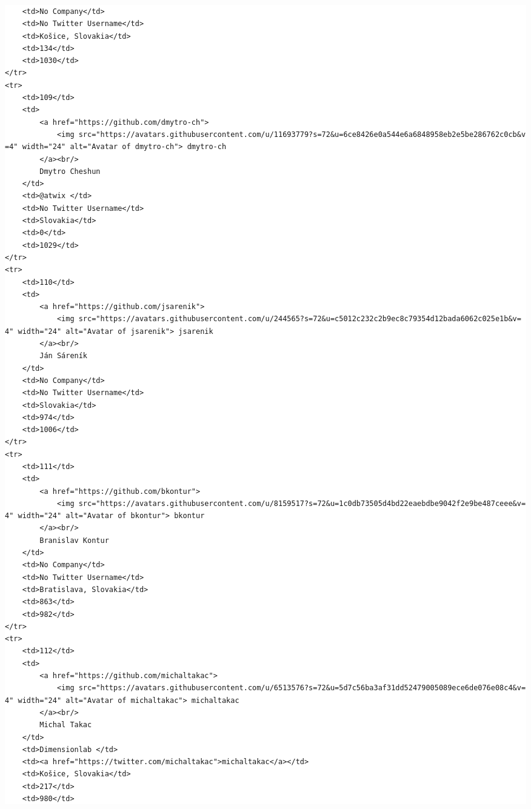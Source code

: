 		<td>No Company</td>
		<td>No Twitter Username</td>
		<td>Košice, Slovakia</td>
		<td>134</td>
		<td>1030</td>
	</tr>
	<tr>
		<td>109</td>
		<td>
			<a href="https://github.com/dmytro-ch">
				<img src="https://avatars.githubusercontent.com/u/11693779?s=72&u=6ce8426e0a544e6a6848958eb2e5be286762c0cb&v=4" width="24" alt="Avatar of dmytro-ch"> dmytro-ch
			</a><br/>
			Dmytro Cheshun
		</td>
		<td>@atwix </td>
		<td>No Twitter Username</td>
		<td>Slovakia</td>
		<td>0</td>
		<td>1029</td>
	</tr>
	<tr>
		<td>110</td>
		<td>
			<a href="https://github.com/jsarenik">
				<img src="https://avatars.githubusercontent.com/u/244565?s=72&u=c5012c232c2b9ec8c79354d12bada6062c025e1b&v=4" width="24" alt="Avatar of jsarenik"> jsarenik
			</a><br/>
			Ján Sáreník
		</td>
		<td>No Company</td>
		<td>No Twitter Username</td>
		<td>Slovakia</td>
		<td>974</td>
		<td>1006</td>
	</tr>
	<tr>
		<td>111</td>
		<td>
			<a href="https://github.com/bkontur">
				<img src="https://avatars.githubusercontent.com/u/8159517?s=72&u=1c0db73505d4bd22eaebdbe9042f2e9be487ceee&v=4" width="24" alt="Avatar of bkontur"> bkontur
			</a><br/>
			Branislav Kontur
		</td>
		<td>No Company</td>
		<td>No Twitter Username</td>
		<td>Bratislava, Slovakia</td>
		<td>863</td>
		<td>982</td>
	</tr>
	<tr>
		<td>112</td>
		<td>
			<a href="https://github.com/michaltakac">
				<img src="https://avatars.githubusercontent.com/u/6513576?s=72&u=5d7c56ba3af31dd52479005089ece6de076e08c4&v=4" width="24" alt="Avatar of michaltakac"> michaltakac
			</a><br/>
			Michal Takac
		</td>
		<td>Dimensionlab </td>
		<td><a href="https://twitter.com/michaltakac">michaltakac</a></td>
		<td>Košice, Slovakia</td>
		<td>217</td>
		<td>980</td>